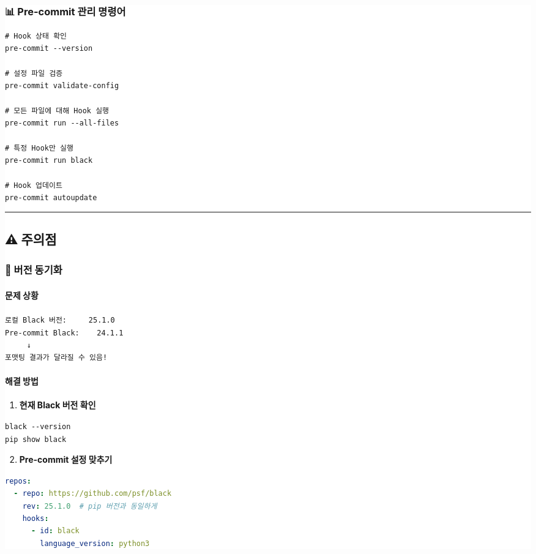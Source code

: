 
### 📊 Pre-commit 관리 명령어

```shell script
# Hook 상태 확인
pre-commit --version

# 설정 파일 검증
pre-commit validate-config

# 모든 파일에 대해 Hook 실행
pre-commit run --all-files

# 특정 Hook만 실행
pre-commit run black

# Hook 업데이트
pre-commit autoupdate
```


---

## ⚠️ 주의점

### 🔄 버전 동기화

#### 문제 상황
```
로컬 Black 버전:     25.1.0
Pre-commit Black:    24.1.1
     ↓
포맷팅 결과가 달라질 수 있음!
```


#### 해결 방법
1. **현재 Black 버전 확인**
```shell script
black --version
pip show black
```


2. **Pre-commit 설정 맞추기**
```yaml
repos:
  - repo: https://github.com/psf/black
    rev: 25.1.0  # pip 버전과 동일하게
    hooks:
      - id: black
        language_version: python3
```

